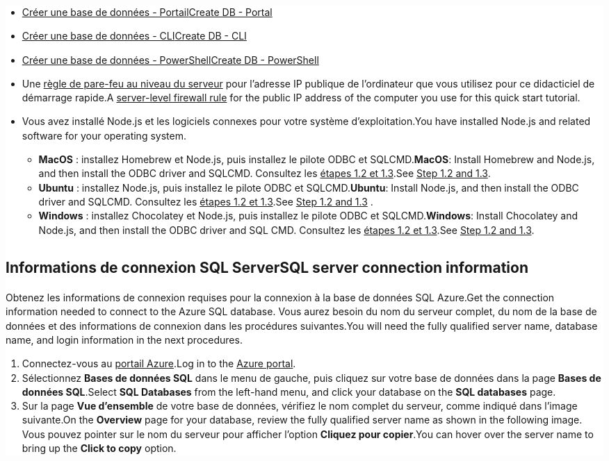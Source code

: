    - [<span data-ttu-id="02285-109">Créer une base de données - Portail</span><span class="sxs-lookup"><span data-stu-id="02285-109">Create DB - Portal</span></span>](sql-database-get-started-portal.md)
   - [<span data-ttu-id="02285-110">Créer une base de données - CLI</span><span class="sxs-lookup"><span data-stu-id="02285-110">Create DB - CLI</span></span>](sql-database-get-started-cli.md)
   - [<span data-ttu-id="02285-111">Créer une base de données - PowerShell</span><span class="sxs-lookup"><span data-stu-id="02285-111">Create DB - PowerShell</span></span>](sql-database-get-started-powershell.md)

- <span data-ttu-id="02285-112">Une [règle de pare-feu au niveau du serveur](sql-database-get-started-portal.md#create-a-server-level-firewall-rule) pour l’adresse IP publique de l’ordinateur que vous utilisez pour ce didacticiel de démarrage rapide.</span><span class="sxs-lookup"><span data-stu-id="02285-112">A [server-level firewall rule](sql-database-get-started-portal.md#create-a-server-level-firewall-rule) for the public IP address of the computer you use for this quick start tutorial.</span></span>
- <span data-ttu-id="02285-113">Vous avez installé Node.js et les logiciels connexes pour votre système d’exploitation.</span><span class="sxs-lookup"><span data-stu-id="02285-113">You have installed Node.js and related software for your operating system.</span></span>
    - <span data-ttu-id="02285-114">**MacOS** : installez Homebrew et Node.js, puis installez le pilote ODBC et SQLCMD.</span><span class="sxs-lookup"><span data-stu-id="02285-114">**MacOS**: Install Homebrew and Node.js, and then install the ODBC driver and SQLCMD.</span></span> <span data-ttu-id="02285-115">Consultez les [étapes 1.2 et 1.3](https://www.microsoft.com/sql-server/developer-get-started/node/mac/).</span><span class="sxs-lookup"><span data-stu-id="02285-115">See [Step 1.2 and 1.3](https://www.microsoft.com/sql-server/developer-get-started/node/mac/).</span></span>
    - <span data-ttu-id="02285-116">**Ubuntu** : installez Node.js, puis installez le pilote ODBC et SQLCMD.</span><span class="sxs-lookup"><span data-stu-id="02285-116">**Ubuntu**: Install Node.js, and then install the ODBC driver and SQLCMD.</span></span> <span data-ttu-id="02285-117">Consultez les [étapes 1.2 et 1.3](https://www.microsoft.com/sql-server/developer-get-started/node/ubuntu/).</span><span class="sxs-lookup"><span data-stu-id="02285-117">See [Step 1.2 and 1.3](https://www.microsoft.com/sql-server/developer-get-started/node/ubuntu/) .</span></span>
    - <span data-ttu-id="02285-118">**Windows** : installez Chocolatey et Node.js, puis installez le pilote ODBC et SQLCMD.</span><span class="sxs-lookup"><span data-stu-id="02285-118">**Windows**: Install Chocolatey and Node.js, and then install the ODBC driver and SQL CMD.</span></span> <span data-ttu-id="02285-119">Consultez les [étapes 1.2 et 1.3](https://www.microsoft.com/sql-server/developer-get-started/node/windows/).</span><span class="sxs-lookup"><span data-stu-id="02285-119">See [Step 1.2 and 1.3](https://www.microsoft.com/sql-server/developer-get-started/node/windows/).</span></span>

## <a name="sql-server-connection-information"></a><span data-ttu-id="02285-120">Informations de connexion SQL Server</span><span class="sxs-lookup"><span data-stu-id="02285-120">SQL server connection information</span></span>

<span data-ttu-id="02285-121">Obtenez les informations de connexion requises pour la connexion à la base de données SQL Azure.</span><span class="sxs-lookup"><span data-stu-id="02285-121">Get the connection information needed to connect to the Azure SQL database.</span></span> <span data-ttu-id="02285-122">Vous aurez besoin du nom du serveur complet, du nom de la base de données et des informations de connexion dans les procédures suivantes.</span><span class="sxs-lookup"><span data-stu-id="02285-122">You will need the fully qualified server name, database name, and login information in the next procedures.</span></span>

1. <span data-ttu-id="02285-123">Connectez-vous au [portail Azure](https://portal.azure.com/).</span><span class="sxs-lookup"><span data-stu-id="02285-123">Log in to the [Azure portal](https://portal.azure.com/).</span></span>
2. <span data-ttu-id="02285-124">Sélectionnez **Bases de données SQL** dans le menu de gauche, puis cliquez sur votre base de données dans la page **Bases de données SQL**.</span><span class="sxs-lookup"><span data-stu-id="02285-124">Select **SQL Databases** from the left-hand menu, and click your database on the **SQL databases** page.</span></span> 
3. <span data-ttu-id="02285-125">Sur la page **Vue d’ensemble** de votre base de données, vérifiez le nom complet du serveur, comme indiqué dans l’image suivante.</span><span class="sxs-lookup"><span data-stu-id="02285-125">On the **Overview** page for your database, review the fully qualified server name as shown in the following image.</span></span> <span data-ttu-id="02285-126">Vous pouvez pointer sur le nom du serveur pour afficher l’option **Cliquez pour copier**.</span><span class="sxs-lookup"><span data-stu-id="02285-126">You can hover over the server name to bring up the **Click to copy** option.</span></span> 
